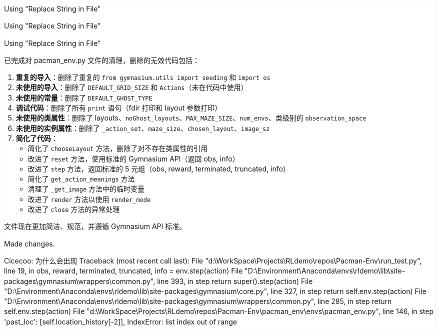 
Using "Replace String in File"


```

```


Using "Replace String in File"


```

```


Using "Replace String in File"


```

```


已完成对 pacman_env.py 文件的清理，删除的无效代码包括：

1. **重复的导入**：删除了重复的 `from gymnasium.utils import seeding` 和 `import os`
2. **未使用的导入**：删除了 `DEFAULT_GRID_SIZE` 和 `Actions`（未在代码中使用）
3. **未使用的常量**：删除了 `DEFAULT_GHOST_TYPE`
4. **调试代码**：删除了所有 `print` 语句（fdir 打印和 layout 参数打印）
5. **未使用的类属性**：删除了 layouts、`noGhost_layouts`、`MAX_MAZE_SIZE`、`num_envs`、类级别的 `observation_space`
6. **未使用的实例属性**：删除了 `_action_set`、`maze_size`、`chosen_layout`、`image_sz`
7. **简化了代码**：
   - 简化了 `chooseLayout` 方法，删除了对不存在类属性的引用
   - 改进了 `reset` 方法，使用标准的 Gymnasium API（返回 obs, info）
   - 改进了 `step` 方法，返回标准的 5 元组（obs, reward, terminated, truncated, info）
   - 简化了 `get_action_meanings` 方法
   - 清理了 `_get_image` 方法中的临时变量
   - 改进了 `render` 方法以使用 `render_mode`
   - 改进了 `close` 方法的异常处理

文件现在更加简洁、规范，并遵循 Gymnasium API 标准。

Made changes.

Cicecoo: 为什么会出现
Traceback (most recent call last):
  File "d:\WorkSpace\Projects\RLdemo\repos\Pacman-Env\run_test.py", line 19, in <module>
    obs, reward, terminated, truncated, info = env.step(action)
  File "D:\Environment\Anaconda\envs\rldemo\lib\site-packages\gymnasium\wrappers\common.py", line 393, in step
    return super().step(action)
  File "D:\Environment\Anaconda\envs\rldemo\lib\site-packages\gymnasium\core.py", line 327, in step
    return self.env.step(action)
  File "D:\Environment\Anaconda\envs\rldemo\lib\site-packages\gymnasium\wrappers\common.py", line 285, in step
    return self.env.step(action)
  File "d:\WorkSpace\Projects\RLdemo\repos\Pacman-Env\pacman_env\envs\pacman_env.py", line 146, in step
    'past_loc': [self.location_history[-2]],
IndexError: list index out of range
